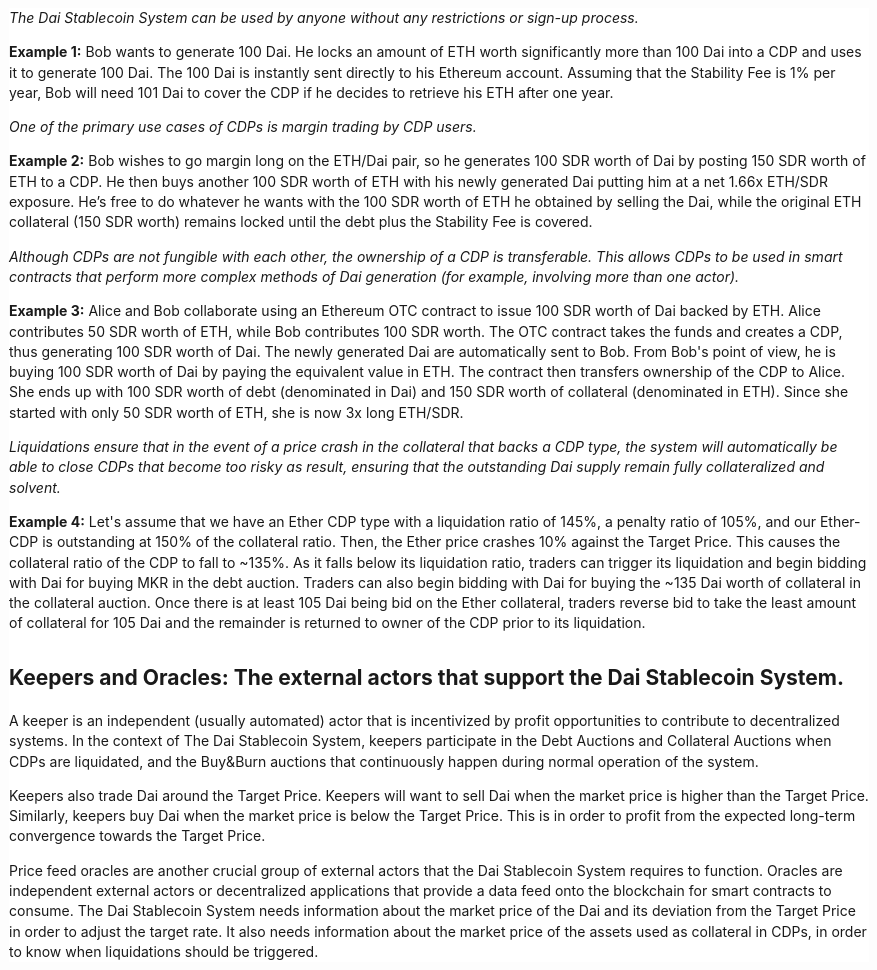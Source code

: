 _The Dai Stablecoin System can be used by anyone without any restrictions or sign-up process._

**Example 1:** Bob wants to generate 100 Dai. He locks an amount of ETH worth significantly more than 100 Dai into a CDP and uses it to generate 100 Dai. The 100 Dai is instantly sent directly to his Ethereum account. Assuming that the Stability Fee is 1% per year, Bob will need 101 Dai to cover the CDP if he decides to retrieve his ETH after one year.

_One of the primary use cases of CDPs is margin trading by CDP users._

**Example 2:** Bob wishes to go margin long on the ETH/Dai pair, so he generates 100 SDR worth of Dai by posting 150 SDR worth of ETH to a CDP. He then buys another 100 SDR worth of ETH with his newly generated Dai putting him at a net 1.66x ETH/SDR exposure. He’s free to do whatever he wants with the 100 SDR worth of ETH he obtained by selling the Dai, while the original ETH collateral (150 SDR worth) remains locked until the debt plus the Stability Fee is covered.

_Although CDPs are not fungible with each other, the ownership of a CDP is transferable. This allows CDPs to be used in smart contracts that perform more complex methods of Dai generation (for example, involving more than one actor)._

**Example 3:** Alice and Bob collaborate using an Ethereum OTC contract to issue 100 SDR worth of Dai backed by ETH. Alice contributes 50 SDR worth of ETH, while Bob contributes 100 SDR worth. The OTC contract takes the funds and creates a CDP, thus generating 100 SDR worth of Dai. The newly generated Dai are automatically sent to Bob. From Bob's point of view, he is buying 100 SDR worth of Dai by paying the equivalent value in ETH. The contract then transfers ownership of the CDP to Alice. She ends up with 100 SDR worth of debt (denominated in Dai) and 150 SDR worth of collateral (denominated in ETH). Since she started with only 50 SDR worth of ETH, she is now 3x long ETH/SDR.

_Liquidations ensure that in the event of a price crash in the collateral that backs a CDP type, the system will automatically be able to close CDPs that become too risky as result, ensuring that the outstanding Dai supply remain fully collateralized and solvent._

**Example 4:** Let's assume that we have an Ether CDP type with a liquidation ratio of 145%, a penalty ratio of 105%, and our Ether-CDP is outstanding at 150% of the collateral ratio. Then, the Ether price crashes 10% against the Target Price. This causes the collateral ratio of the CDP to fall to ~135%. As it falls below its liquidation ratio, traders can trigger its liquidation and begin bidding with Dai for buying MKR in the debt auction. Traders can also begin bidding with Dai for buying the ~135 Dai worth of collateral in the collateral auction. Once there is at least 105 Dai being bid on the Ether collateral, traders reverse bid to take the least amount of collateral for 105 Dai and the remainder is returned to owner of the CDP prior to its liquidation.

## Keepers and Oracles: The external actors that support the Dai Stablecoin System.

A keeper is an independent (usually automated) actor that is incentivized by profit opportunities to contribute to decentralized systems. In the context of The Dai Stablecoin System, keepers participate in the Debt Auctions and Collateral Auctions when CDPs are liquidated, and the Buy&Burn auctions that continuously happen during normal operation of the system.

Keepers also trade Dai around the Target Price. Keepers will want to sell Dai when the market price is higher than the Target Price. Similarly, keepers buy Dai when the market price is below the Target Price. This is in order to profit from the expected long-term convergence towards the Target Price.

Price feed oracles are another crucial group of external actors that the Dai Stablecoin System requires to function. Oracles are independent external actors or decentralized applications that provide a data feed onto the blockchain for smart contracts to consume. The Dai Stablecoin System needs information about the market price of the Dai and its deviation from the Target Price in order to adjust the target rate. It also needs information about the market price of the assets used as collateral in CDPs, in order to know when liquidations should be triggered.
